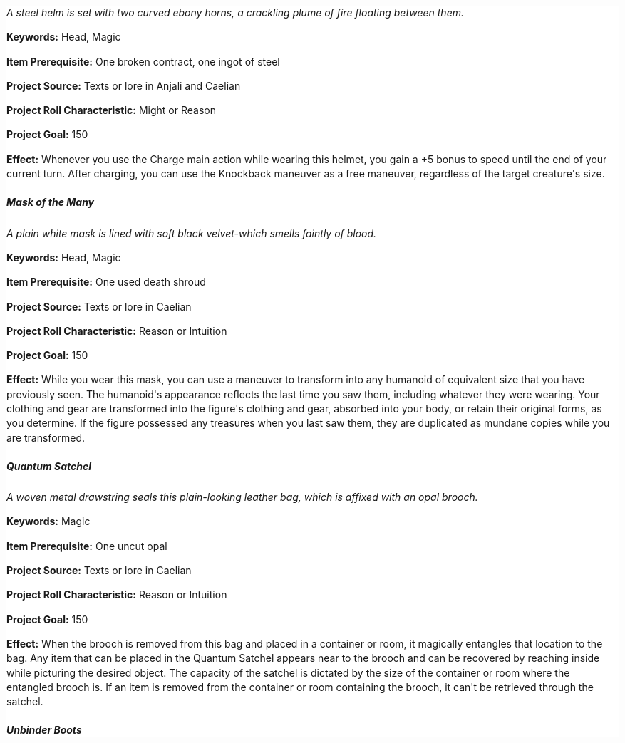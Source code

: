 *A steel helm is set with two curved ebony horns, a crackling plume of fire floating between them.*

**Keywords:** Head, Magic

**Item Prerequisite:** One broken contract, one ingot of steel

**Project Source:** Texts or lore in Anjali and Caelian

**Project Roll Characteristic:** Might or Reason

**Project Goal:** 150

**Effect:** Whenever you use the Charge main action while wearing this helmet, you gain a +5 bonus to speed until the end of your current turn. After charging, you can use the Knockback maneuver as a free maneuver, regardless of the target creature's size.

##### Mask of the Many

*A plain white mask is lined with soft black velvet-which smells faintly of blood.*

**Keywords:** Head, Magic

**Item Prerequisite:** One used death shroud

**Project Source:** Texts or lore in Caelian

**Project Roll Characteristic:** Reason or Intuition

**Project Goal:** 150

**Effect:** While you wear this mask, you can use a maneuver to transform into any humanoid of equivalent size that you have previously seen. The humanoid's appearance reflects the last time you saw them, including whatever they were wearing. Your clothing and gear are transformed into the figure's clothing and gear, absorbed into your body, or retain their original forms, as you determine. If the figure possessed any treasures when you last saw them, they are duplicated as mundane copies while you are transformed.

##### Quantum Satchel

*A woven metal drawstring seals this plain-looking leather bag, which is affixed with an opal brooch.*

**Keywords:** Magic

**Item Prerequisite:** One uncut opal

**Project Source:** Texts or lore in Caelian

**Project Roll Characteristic:** Reason or Intuition

**Project Goal:** 150

**Effect:** When the brooch is removed from this bag and placed in a container or room, it magically entangles that location to the bag. Any item that can be placed in the Quantum Satchel appears near to the brooch and can be recovered by reaching inside while picturing the desired object. The capacity of the satchel is dictated by the size of the container or room where the entangled brooch is. If an item is removed from the container or room containing the brooch, it can't be retrieved through the satchel.

##### Unbinder Boots

